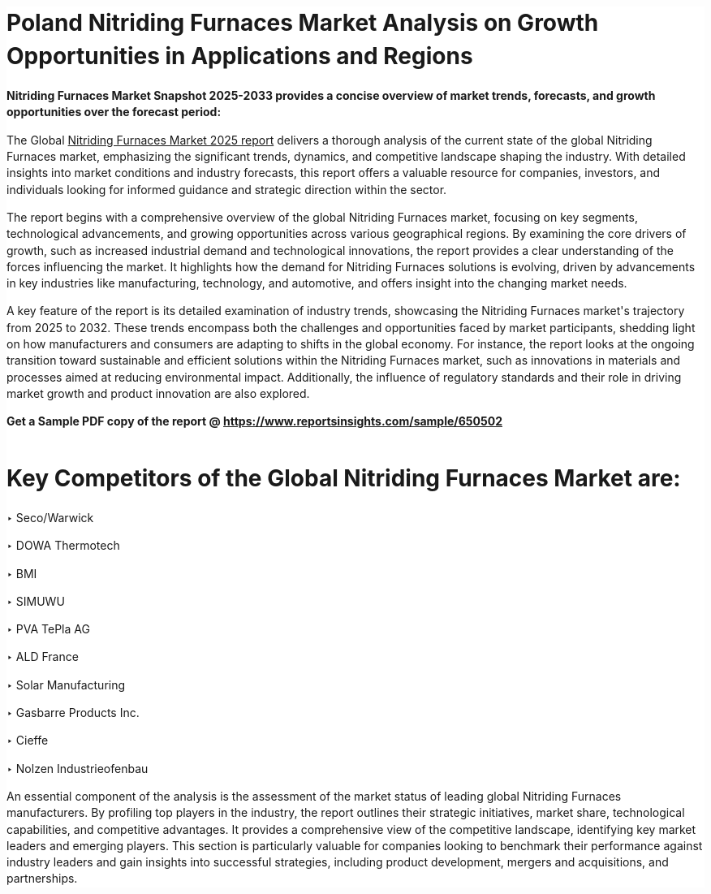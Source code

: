 # Poland Nitriding Furnaces Market Analysis on Growth Opportunities in Applications and Regions

<strong>Nitriding Furnaces Market Snapshot 2025-2033 provides a concise overview of market trends, forecasts, and growth opportunities over the forecast period:</strong>

The Global <a href=https://www.reportsinsights.com/sample/650502>Nitriding Furnaces Market 2025 report</a> delivers a thorough analysis of the current state of the global Nitriding Furnaces market, emphasizing the significant trends, dynamics, and competitive landscape shaping the industry. With detailed insights into market conditions and industry forecasts, this report offers a valuable resource for companies, investors, and individuals looking for informed guidance and strategic direction within the sector.

The report begins with a comprehensive overview of the global Nitriding Furnaces market, focusing on key segments, technological advancements, and growing opportunities across various geographical regions. By examining the core drivers of growth, such as increased industrial demand and technological innovations, the report provides a clear understanding of the forces influencing the market. It highlights how the demand for Nitriding Furnaces solutions is evolving, driven by advancements in key industries like manufacturing, technology, and automotive, and offers insight into the changing market needs.

A key feature of the report is its detailed examination of industry trends, showcasing the Nitriding Furnaces market's trajectory from 2025 to 2032. These trends encompass both the challenges and opportunities faced by market participants, shedding light on how manufacturers and consumers are adapting to shifts in the global economy. For instance, the report looks at the ongoing transition toward sustainable and efficient solutions within the Nitriding Furnaces market, such as innovations in materials and processes aimed at reducing environmental impact. Additionally, the influence of regulatory standards and their role in driving market growth and product innovation are also explored.

<strong>Get a Sample PDF copy of the report @ <a href=https://www.reportsinsights.com/sample/650502>https://www.reportsinsights.com/sample/650502</a></strong>

# <strong>Key Competitors of the Global Nitriding Furnaces Market are:</strong>

‣ Seco/Warwick

‣ DOWA Thermotech

‣ BMI

‣ SIMUWU

‣ PVA TePla AG

‣ ALD France

‣ Solar Manufacturing

‣ Gasbarre Products Inc.

‣ Cieffe

‣ Nolzen Industrieofenbau

An essential component of the analysis is the assessment of the market status of leading global Nitriding Furnaces manufacturers. By profiling top players in the industry, the report outlines their strategic initiatives, market share, technological capabilities, and competitive advantages. It provides a comprehensive view of the competitive landscape, identifying key market leaders and emerging players. This section is particularly valuable for companies looking to benchmark their performance against industry leaders and gain insights into successful strategies, including product development, mergers and acquisitions, and partnerships.
